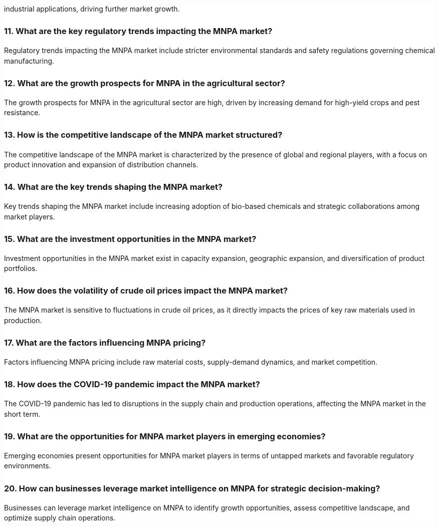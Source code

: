 industrial applications, driving further market growth.</p> <h3>11. What are the key regulatory trends impacting the MNPA market?</h3> <p>Regulatory trends impacting the MNPA market include stricter environmental standards and safety regulations governing chemical manufacturing.</p> <h3>12. What are the growth prospects for MNPA in the agricultural sector?</h3> <p>The growth prospects for MNPA in the agricultural sector are high, driven by increasing demand for high-yield crops and pest resistance.</p> <h3>13. How is the competitive landscape of the MNPA market structured?</h3> <p>The competitive landscape of the MNPA market is characterized by the presence of global and regional players, with a focus on product innovation and expansion of distribution channels.<p> <h3>14. What are the key trends shaping the MNPA market?</h3> <p>Key trends shaping the MNPA market include increasing adoption of bio-based chemicals and strategic collaborations among market players.</p> <h3>15. What are the investment opportunities in the MNPA market?</h3> <p>Investment opportunities in the MNPA market exist in capacity expansion, geographic expansion, and diversification of product portfolios.</p> <h3>16. How does the volatility of crude oil prices impact the MNPA market?</h3> <p>The MNPA market is sensitive to fluctuations in crude oil prices, as it directly impacts the prices of key raw materials used in production.</p> <h3>17. What are the factors influencing MNPA pricing?</h3> <p>Factors influencing MNPA pricing include raw material costs, supply-demand dynamics, and market competition.</p> <h3>18. How does the COVID-19 pandemic impact the MNPA market?</h3> <p>The COVID-19 pandemic has led to disruptions in the supply chain and production operations, affecting the MNPA market in the short term.</p> <h3>19. What are the opportunities for MNPA market players in emerging economies?</h3> <p>Emerging economies present opportunities for MNPA market players in terms of untapped markets and favorable regulatory environments.</p> <h3>20. How can businesses leverage market intelligence on MNPA for strategic decision-making?</h3> <p>Businesses can leverage market intelligence on MNPA to identify growth opportunities, assess competitive landscape, and optimize supply chain operations.</p> </body></html></strong></p>

